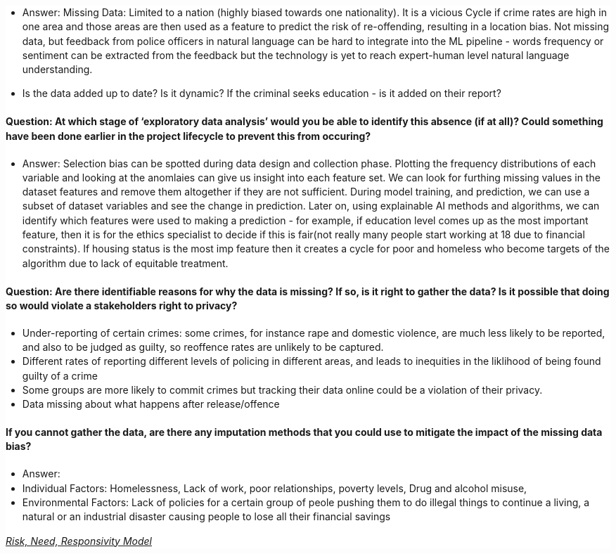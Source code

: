 -  Answer: Missing Data: Limited to a nation (highly biased towards one nationality). It is a vicious Cycle if crime rates are high in one area and those areas are then used as a feature to predict the risk of re-offending, resulting in a location bias. Not missing data, but feedback from police officers in natural language can be hard to integrate into the ML pipeline - words frequency or sentiment can be extracted from the feedback but the technology is yet to reach expert-human level natural language understanding.

-  Is the data added up to date? Is it dynamic? If the criminal seeks education - is it added on their report?

#### Question: At which stage of ‘exploratory data analysis’ would you be able to identify this absence (if at all)? Could something have been done earlier in the project lifecycle to prevent this from occuring?

-  Answer: Selection bias can be spotted during data design and collection phase. Plotting the frequency distributions of each variable and looking at the anomlaies can give us insight into each feature set. We can look for furthing missing values in the dataset features and remove them altogether if they are not sufficient. During model training, and prediction, we can use a subset of dataset variables and see the change in prediction. Later on, using explainable AI methods and algorithms, we can identify which features were used to making a prediction - for example, if education level comes up as the most important feature, then it is for the ethics specialist to decide if this is fair(not really many people start working at 18 due to financial constraints). If housing status is the most imp feature then it creates a cycle for poor and homeless who become targets of the algorithm due to lack of equitable treatment. 

#### Question: Are there identifiable reasons for why the data is missing? If so, is it right to gather the data? Is it possible that doing so would violate a stakeholders right to privacy?

- Under-reporting of certain crimes: some crimes, for instance rape and domestic violence, are much less likely to be reported, and also to be judged as guilty, so reoffence rates are unlikely to be captured. 
- Different rates of reporting different levels of policing in different areas, and leads to inequities in the liklihood of being found guilty of a crime
- Some groups are more likely to commit crimes but tracking their data online could be a violation of their privacy.
- Data missing about what happens after release/offence

#### If you cannot gather the data, are there any imputation methods that you could use to mitigate the impact of the missing data bias?

- Answer: 
- Individual Factors: Homelessness, Lack of work, poor relationships, poverty levels, Drug and alcohol misuse,
- Environmental Factors: Lack of policies for a certain group of peole pushing them to do illegal things to continue a living, a natural or an industrial disaster causing people to lose all their financial savings 



[*Risk, Need, Responsivity Model*](https://www.justiceinspectorates.gov.uk/hmiprobation/research/the-evidence-base-probation/models-and-principles/the-rnr-model/) 
